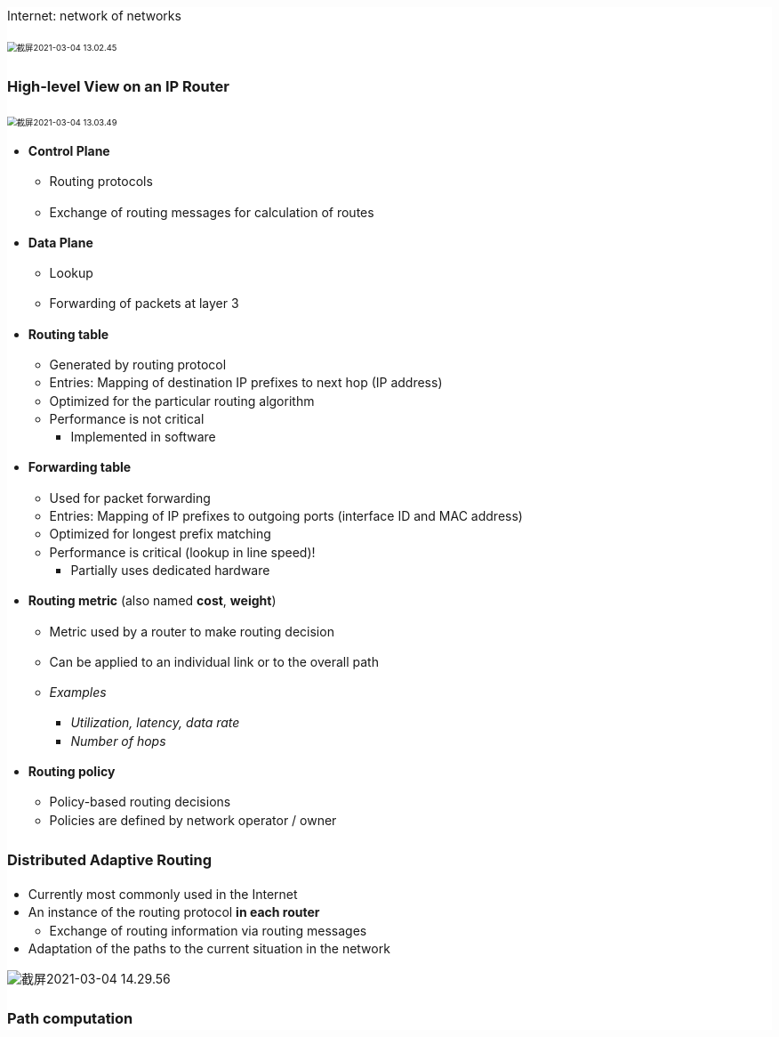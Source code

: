 Internet: network of networks

<img src="https://raw.githubusercontent.com/EckoTan0804/upic-repo/master/uPic/截屏2021-03-04%2013.02.45.png" alt="截屏2021-03-04 13.02.45" style="zoom:67%;" />



### High-level View on an IP Router

<img src="https://raw.githubusercontent.com/EckoTan0804/upic-repo/master/uPic/截屏2021-03-04%2013.03.49.png" alt="截屏2021-03-04 13.03.49" style="zoom: 67%;" />

- **Control Plane**
  - Routing protocols

  - Exchange of routing messages for calculation of routes

- **Data Plane**
  - Lookup

  - Forwarding of packets at layer 3

- **Routing table**
  - Generated by routing protocol
  - Entries: Mapping of destination IP prefixes to next hop (IP address)
  - Optimized for the particular routing algorithm
  - Performance is not critical 
    - Implemented in software

- **Forwarding table**
  - Used for packet forwarding
  - Entries: Mapping of IP prefixes to outgoing ports (interface ID and MAC address)
  - Optimized for longest prefix matching
  - Performance is critical (lookup in line speed)!
    - Partially uses dedicated hardware

- **Routing metric** (also named **cost**, **weight**)
  - Metric used by a router to make routing decision

  - Can be applied to an individual link or to the overall path
  - *Examples*
    - *Utilization, latency, data rate* 
    - *Number of hops*

- **Routing policy**
  - Policy-based routing decisions
  - Policies are defined by network operator / owner

### Distributed Adaptive Routing

- Currently most commonly used in the Internet
- An instance of the routing protocol **in each router** 
  - Exchange of routing information via routing messages
- Adaptation of the paths to the current situation in the network

![截屏2021-03-04 14.29.56](https://raw.githubusercontent.com/EckoTan0804/upic-repo/master/uPic/截屏2021-03-04%2014.29.56.png)

### Path computation
